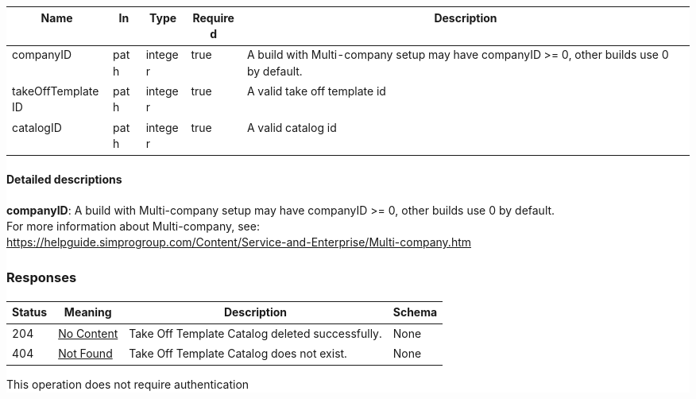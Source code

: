 |Name|In|Type|Required|Description|
|---|---|---|---|---|
|companyID|path|integer|true|A build with Multi-company setup may have companyID >= 0, other builds use 0 by default.<br />|
|takeOffTemplateID|path|integer|true|A valid take off template id|
|catalogID|path|integer|true|A valid catalog id|

#### Detailed descriptions

**companyID**: A build with Multi-company setup may have companyID >= 0, other builds use 0 by default.<br />
For more information about Multi-company, see:<br />
https://helpguide.simprogroup.com/Content/Service-and-Enterprise/Multi-company.htm

<h3 id="417870639bda6a067e124676fd6dc0d7-responses">Responses</h3>

|Status|Meaning|Description|Schema|
|---|---|---|---|
|204|[No Content](https://tools.ietf.org/html/rfc7231#section-6.3.5)|Take Off Template Catalog deleted successfully.|None|
|404|[Not Found](https://tools.ietf.org/html/rfc7231#section-6.5.4)|Take Off Template Catalog does not exist.|None|

<aside class="success">
This operation does not require authentication
</aside>